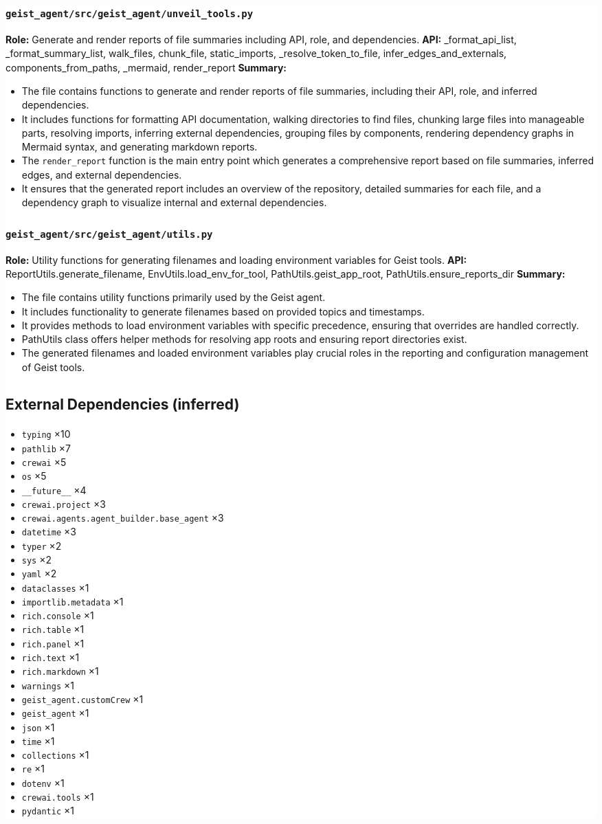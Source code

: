 ### `geist_agent/src/geist_agent/unveil_tools.py`
**Role:** Generate and render reports of file summaries including API, role, and dependencies.
**API:** _format_api_list, _format_summary_list, walk_files, chunk_file, static_imports, _resolve_token_to_file, infer_edges_and_externals, components_from_paths, _mermaid, render_report
**Summary:**
- The file contains functions to generate and render reports of file summaries, including their API, role, and inferred dependencies.
- It includes functions for formatting API documentation, walking directories to find files, chunking large files into manageable parts, resolving imports, inferring external dependencies, grouping files by components, rendering dependency graphs in Mermaid syntax, and generating markdown reports.
- The `render_report` function is the main entry point which generates a comprehensive report based on file summaries, inferred edges, and external dependencies.
- It ensures that the generated report includes an overview of the repository, detailed summaries for each file, and a dependency graph to visualize internal and external dependencies.

### `geist_agent/src/geist_agent/utils.py`
**Role:** Utility functions for generating filenames and loading environment variables for Geist tools.
**API:** ReportUtils.generate_filename, EnvUtils.load_env_for_tool, PathUtils.geist_app_root, PathUtils.ensure_reports_dir
**Summary:**
- The file contains utility functions primarily used by the Geist agent.
- It includes functionality to generate filenames based on provided topics and timestamps.
- It provides methods to load environment variables with specific precedence, ensuring that overrides are handled correctly.
- PathUtils class offers helper methods for resolving app roots and ensuring report directories exist.
- The generated filenames and loaded environment variables play crucial roles in the reporting and configuration management of Geist tools.

## External Dependencies (inferred)

- `typing` ×10
- `pathlib` ×7
- `crewai` ×5
- `os` ×5
- `__future__` ×4
- `crewai.project` ×3
- `crewai.agents.agent_builder.base_agent` ×3
- `datetime` ×3
- `typer` ×2
- `sys` ×2
- `yaml` ×2
- `dataclasses` ×1
- `importlib.metadata` ×1
- `rich.console` ×1
- `rich.table` ×1
- `rich.panel` ×1
- `rich.text` ×1
- `rich.markdown` ×1
- `warnings` ×1
- `geist_agent.customCrew` ×1
- `geist_agent` ×1
- `json` ×1
- `time` ×1
- `collections` ×1
- `re` ×1
- `dotenv` ×1
- `crewai.tools` ×1
- `pydantic` ×1
